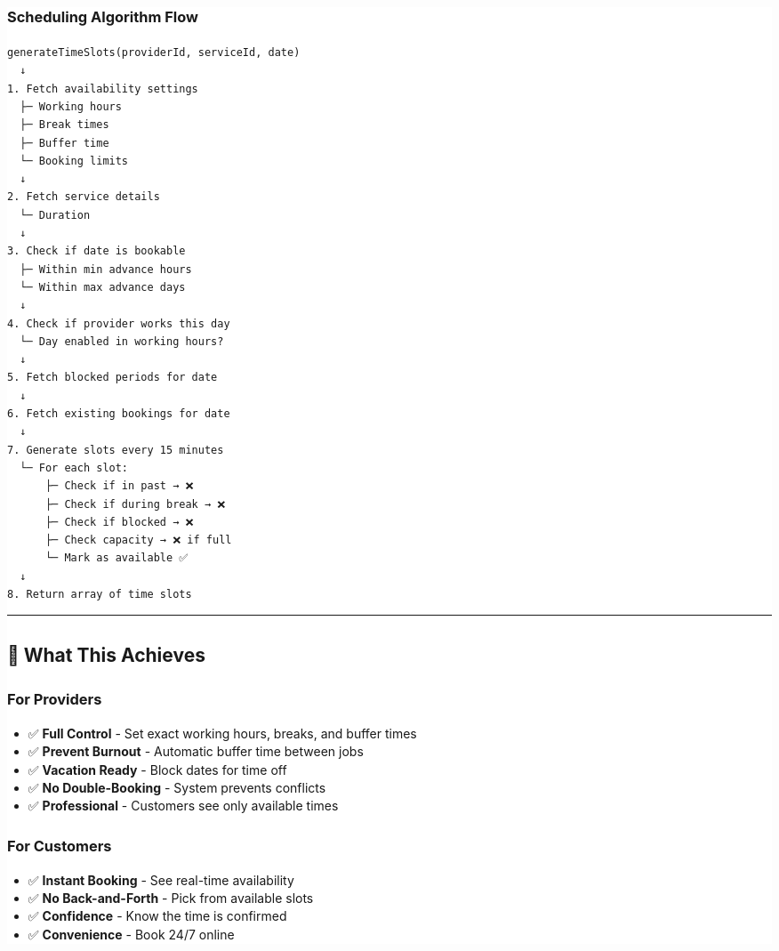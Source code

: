 ### Scheduling Algorithm Flow
```
generateTimeSlots(providerId, serviceId, date)
  ↓
1. Fetch availability settings
  ├─ Working hours
  ├─ Break times
  ├─ Buffer time
  └─ Booking limits
  ↓
2. Fetch service details
  └─ Duration
  ↓
3. Check if date is bookable
  ├─ Within min advance hours
  └─ Within max advance days
  ↓
4. Check if provider works this day
  └─ Day enabled in working hours?
  ↓
5. Fetch blocked periods for date
  ↓
6. Fetch existing bookings for date
  ↓
7. Generate slots every 15 minutes
  └─ For each slot:
      ├─ Check if in past → ❌
      ├─ Check if during break → ❌
      ├─ Check if blocked → ❌
      ├─ Check capacity → ❌ if full
      └─ Mark as available ✅
  ↓
8. Return array of time slots
```

---

## 🎯 What This Achieves

### For Providers
- ✅ **Full Control** - Set exact working hours, breaks, and buffer times
- ✅ **Prevent Burnout** - Automatic buffer time between jobs
- ✅ **Vacation Ready** - Block dates for time off
- ✅ **No Double-Booking** - System prevents conflicts
- ✅ **Professional** - Customers see only available times

### For Customers
- ✅ **Instant Booking** - See real-time availability
- ✅ **No Back-and-Forth** - Pick from available slots
- ✅ **Confidence** - Know the time is confirmed
- ✅ **Convenience** - Book 24/7 online
